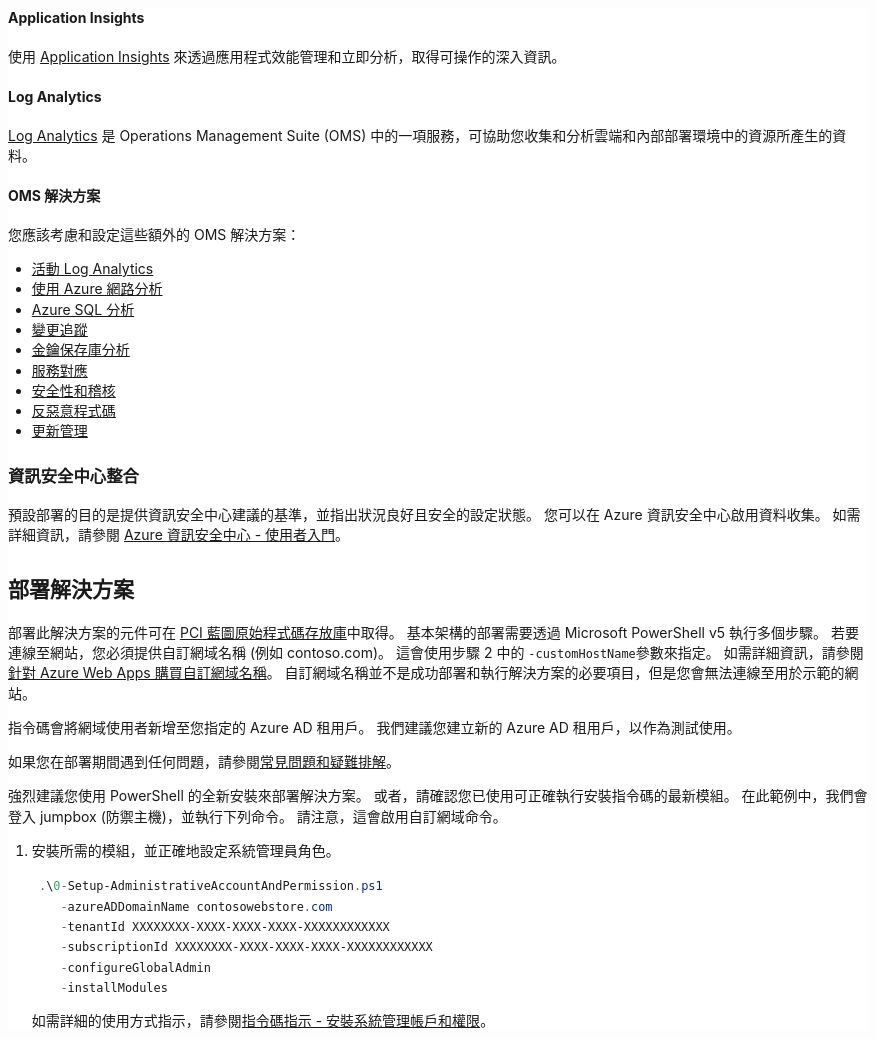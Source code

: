 #### <a name="application-insights"></a>Application Insights

使用 [Application Insights](https://azure.microsoft.com/services/application-insights/) 來透過應用程式效能管理和立即分析，取得可操作的深入資訊。

#### <a name="log-analytics"></a>Log Analytics

[Log Analytics](https://azure.microsoft.com/services/log-analytics/) 是 Operations Management Suite (OMS) 中的一項服務，可協助您收集和分析雲端和內部部署環境中的資源所產生的資料。

#### <a name="oms-solutions"></a>OMS 解決方案

您應該考慮和設定這些額外的 OMS 解決方案：
- [活動 Log Analytics](/azure/monitoring-and-diagnostics/monitoring-overview-activity-logs)
- [使用 Azure 網路分析](/azure/log-analytics/log-analytics-azure-networking-analytics?toc=%2fazure%2foperations-management-suite%2ftoc.json)
- [Azure SQL 分析](/azure/log-analytics/log-analytics-azure-sql)
- [變更追蹤](/azure/log-analytics/log-analytics-change-tracking?toc=%2fazure%2foperations-management-suite%2ftoc.json)
- [金鑰保存庫分析](/azure/log-analytics/log-analytics-azure-key-vault?toc=%2fazure%2foperations-management-suite%2ftoc.json)
- [服務對應](/azure/operations-management-suite/operations-management-suite-service-map)
- [安全性和稽核](https://www.microsoft.com/cloud-platform/security-and-compliance)
- [反惡意程式碼](/azure/log-analytics/log-analytics-malware?toc=%2fazure%2foperations-management-suite%2ftoc.json)
- [更新管理](/azure/operations-management-suite/oms-solution-update-management)

### <a name="security-center-integration"></a>資訊安全中心整合

預設部署的目的是提供資訊安全中心建議的基準，並指出狀況良好且安全的設定狀態。 您可以在 Azure 資訊安全中心啟用資料收集。 如需詳細資訊，請參閱 [Azure 資訊安全中心 - 使用者入門](/azure/security-center/security-center-get-started)。

## <a name="deploy-the-solution"></a>部署解決方案

部署此解決方案的元件可在 [PCI 藍圖原始程式碼存放庫][code-repo]中取得。 基本架構的部署需要透過 Microsoft PowerShell v5 執行多個步驟。 若要連線至網站，您必須提供自訂網域名稱 (例如 contoso.com)。 這會使用步驟 2 中的 `-customHostName`參數來指定。 如需詳細資訊，請參閱[針對 Azure Web Apps 購買自訂網域名稱](/azure/app-service-web/custom-dns-web-site-buydomains-web-app)。 自訂網域名稱並不是成功部署和執行解決方案的必要項目，但是您會無法連線至用於示範的網站。

指令碼會將網域使用者新增至您指定的 Azure AD 租用戶。 我們建議您建立新的 Azure AD 租用戶，以作為測試使用。

如果您在部署期間遇到任何問題，請參閱[常見問題和疑難排解](https://github.com/Azure/pci-paas-webapp-ase-sqldb-appgateway-keyvault-oms/blob/master/pci-faq.md)。

強烈建議您使用 PowerShell 的全新安裝來部署解決方案。 或者，請確認您已使用可正確執行安裝指令碼的最新模組。 在此範例中，我們會登入 jumpbox (防禦主機)，並執行下列命令。 請注意，這會啟用自訂網域命令。


1. 安裝所需的模組，並正確地設定系統管理員角色。
 
    ```powershell
     .\0-Setup-AdministrativeAccountAndPermission.ps1 
        -azureADDomainName contosowebstore.com
        -tenantId XXXXXXXX-XXXX-XXXX-XXXX-XXXXXXXXXXXX
        -subscriptionId XXXXXXXX-XXXX-XXXX-XXXX-XXXXXXXXXXXX
        -configureGlobalAdmin 
        -installModules
    ```
    如需詳細的使用方式指示，請參閱[指令碼指示 - 安裝系統管理帳戶和權限](https://github.com/Azure/pci-paas-webapp-ase-sqldb-appgateway-keyvault-oms/blob/master/0-Setup-AdministrativeAccountAndPermission.md)。
    

[code-repo]: https://github.com/Azure/pci-paas-webapp-ase-sqldb-appgateway-keyvault-oms "程式碼存放庫"